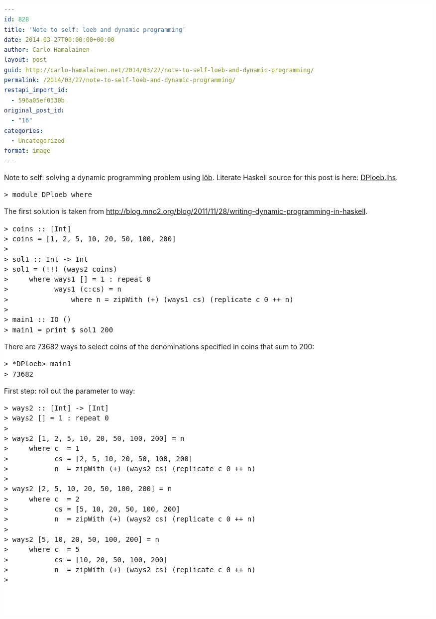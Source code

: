 ```yaml
---
id: 828
title: 'Note to self: loeb and dynamic programming'
date: 2014-03-27T00:00:00+00:00
author: Carlo Hamalainen
layout: post
guid: http://carlo-hamalainen.net/2014/03/27/note-to-self-loeb-and-dynamic-programming/
permalink: /2014/03/27/note-to-self-loeb-and-dynamic-programming/
restapi_import_id:
  - 596a05ef0330b
original_post_id:
  - "16"
categories:
  - Uncategorized
format: image
---
```

Note to self: solving a dynamic programming problem using [löb](http://carlo-hamalainen.net/blog/2013/11/28/note-to-self-loeb-and-moeb). Literate Haskell source for this post is here: [DPloeb.lhs](https://github.com/carlohamalainen/playground/blob/master/haskell/dp/DPloeb.lhs).

<pre>&gt; module DPloeb where
</pre>

The first solution is taken from <http://blog.mno2.org/blog/2011/11/28/writing-dynamic-programming-in-haskell>.

<pre>&gt; coins :: [Int]
&gt; coins = [1, 2, 5, 10, 20, 50, 100, 200]
&gt;
&gt; sol1 :: Int -&gt; Int
&gt; sol1 = (!!) (ways2 coins)
&gt;     where ways1 [] = 1 : repeat 0
&gt;           ways1 (c:cs) = n
&gt;               where n = zipWith (+) (ways1 cs) (replicate c 0 ++ n)
&gt;
&gt; main1 :: IO ()
&gt; main1 = print $ sol1 200
</pre>

There are 73682 ways to select coins of the denominations specified in coins that sum to 200: 

<pre>&gt; *DPloeb&gt; main1
&gt; 73682
</pre>

First step: roll out the parameter to way: 

<pre>&gt; ways2 :: [Int] -&gt; [Int]
&gt; ways2 [] = 1 : repeat 0
&gt;
&gt; ways2 [1, 2, 5, 10, 20, 50, 100, 200] = n
&gt;     where c  = 1
&gt;           cs = [2, 5, 10, 20, 50, 100, 200]
&gt;           n  = zipWith (+) (ways2 cs) (replicate c 0 ++ n)
&gt;
&gt; ways2 [2, 5, 10, 20, 50, 100, 200] = n
&gt;     where c  = 2
&gt;           cs = [5, 10, 20, 50, 100, 200]
&gt;           n  = zipWith (+) (ways2 cs) (replicate c 0 ++ n)
&gt;
&gt; ways2 [5, 10, 20, 50, 100, 200] = n
&gt;     where c  = 5
&gt;           cs = [10, 20, 50, 100, 200]
&gt;           n  = zipWith (+) (ways2 cs) (replicate c 0 ++ n)
&gt;
